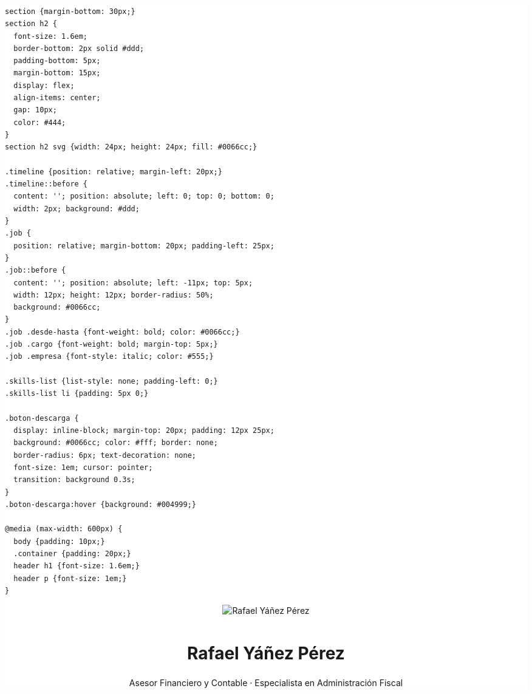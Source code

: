     section {margin-bottom: 30px;}
    section h2 {
      font-size: 1.6em;
      border-bottom: 2px solid #ddd;
      padding-bottom: 5px;
      margin-bottom: 15px;
      display: flex;
      align-items: center;
      gap: 10px;
      color: #444;
    }
    section h2 svg {width: 24px; height: 24px; fill: #0066cc;}
    
    .timeline {position: relative; margin-left: 20px;}
    .timeline::before {
      content: ''; position: absolute; left: 0; top: 0; bottom: 0;
      width: 2px; background: #ddd;
    }
    .job {
      position: relative; margin-bottom: 20px; padding-left: 25px;
    }
    .job::before {
      content: ''; position: absolute; left: -11px; top: 5px;
      width: 12px; height: 12px; border-radius: 50%;
      background: #0066cc;
    }
    .job .desde-hasta {font-weight: bold; color: #0066cc;}
    .job .cargo {font-weight: bold; margin-top: 5px;}
    .job .empresa {font-style: italic; color: #555;}
    
    .skills-list {list-style: none; padding-left: 0;}
    .skills-list li {padding: 5px 0;}
    
    .boton-descarga {
      display: inline-block; margin-top: 20px; padding: 12px 25px;
      background: #0066cc; color: #fff; border: none;
      border-radius: 6px; text-decoration: none;
      font-size: 1em; cursor: pointer;
      transition: background 0.3s;
    }
    .boton-descarga:hover {background: #004999;}
    
    @media (max-width: 600px) {
      body {padding: 10px;}
      .container {padding: 20px;}
      header h1 {font-size: 1.6em;}
      header p {font-size: 1em;}
    }
  </style>
</head>
<body>
  <div class="container">
    <header>
      <img src="https://i.imgur.com/5K6XDVp.jpeg" alt="Rafael Yáñez Pérez">
      <h1>Rafael Yáñez Pérez</h1>
      <p>Asesor Financiero y Contable · Especialista en Administración Fiscal</p>
    </header>
